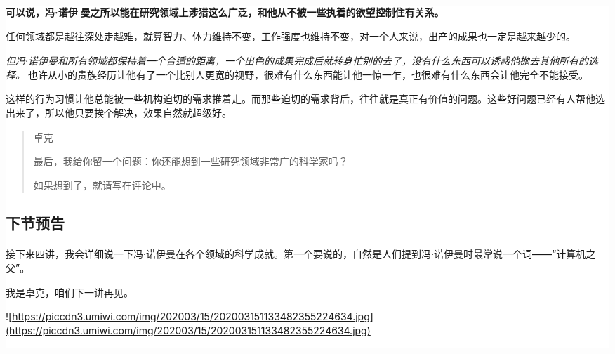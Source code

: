  **可以说，冯·诺伊**  **曼之所以能在研究领域上涉猎这么广泛，和他从不被一些执着的欲望控制住有关系。**

任何领域都是越往深处走越难，就算智力、体力维持不变，工作强度也维持不变，对一个人来说，出产的成果也一定是越来越少的。

 *但冯·诺伊曼和所有领域都保持着一个合适的距离，一个出色的成果完成后就转身忙别的去了，没有什么东西可以诱惑他抛去其他所有的选择。* 也许从小的贵族经历让他有了一个比别人更宽的视野，很难有什么东西能让他一惊一乍，也很难有什么东西会让他完全不能接受。

这样的行为习惯让他总能被一些机构迫切的需求推着走。而那些迫切的需求背后，往往就是真正有价值的问题。这些好问题已经有人帮他选出来了，所以他只要挨个解决，效果自然就超级好。

> 卓克
> 
> 最后，我给你留一个问题：你还能想到一些研究领域非常广的科学家吗？
> 
> 如果想到了，就请写在评论中。

## 下节预告

接下来四讲，我会详细说一下冯·诺伊曼在各个领域的科学成就。第一个要说的，自然是人们提到冯·诺伊曼时最常说一个词——“计算机之父”。

我是卓克，咱们下一讲再见。

![https://piccdn3.umiwi.com/img/202003/15/202003151133482355224634.jpg](https://piccdn3.umiwi.com/img/202003/15/202003151133482355224634.jpg)

---
